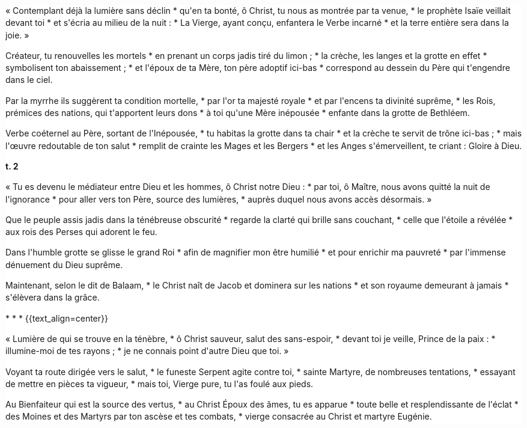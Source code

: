 « Contemplant déjà la lumière sans déclin \* qu'en ta bonté, ô Christ, tu nous as montrée par ta venue, \* le prophète Isaïe
veillait devant toi \* et s'écria au milieu de la nuit : \* La Vierge, ayant conçu, enfantera le Verbe incarné \* et la terre
entière sera dans la joie. »

Créateur, tu renouvelles les mortels \* en prenant un corps jadis tiré du limon ; \* la crèche, les langes et la grotte en effet
\* symbolisent ton abaissement ; \* et l'époux de ta Mère, ton père adoptif ici-bas \* correspond au dessein du Père qui
t'engendre dans le ciel.

Par la myrrhe ils suggèrent ta condition mortelle, \* par l'or ta majesté royale \* et par l'encens ta divinité suprême, \* les
Rois, prémices des nations, qui t'apportent leurs dons \* à toi qu'une Mère inépousée \* enfante dans la grotte de Bethléem.

Verbe coéternel au Père, sortant de l'Inépousée, \* tu habitas la grotte dans ta chair \* et la crèche te servit de trône
ici-bas ; \* mais l'œuvre redoutable de ton salut \* remplit de crainte les Mages et les Bergers \* et les Anges s'émerveillent,
te criant : Gloire à Dieu.

**t. 2**

« Tu es devenu le médiateur entre Dieu et les hommes, ô Christ notre Dieu : \* par toi, ô Maître, nous avons quitté la nuit de
l'ignorance \* pour aller vers ton Père, source des lumières, \* auprès duquel nous avons accès désormais. »

Que le peuple assis jadis dans la ténébreuse obscurité \* regarde la clarté qui brille sans couchant, \* celle que l'étoile a
révélée \* aux rois des Perses qui adorent le feu.

Dans l'humble grotte se glisse le grand Roi \* afin de magnifier mon être humilié \* et pour enrichir ma pauvreté \* par
l'immense dénuement du Dieu suprême.

Maintenant, selon le dit de Balaam, \* le Christ naît de Jacob et dominera sur les nations \* et son royaume demeurant à jamais
\* s'élèvera dans la grâce.

\* \* \*
{{text_align=center}}

« Lumière de qui se trouve en la ténèbre, \* ô Christ sauveur, salut des sans-espoir, \* devant toi je veille, Prince de la paix
: \* illumine-moi de tes rayons ; \* je ne connais point d'autre Dieu que toi. »

Voyant ta route dirigée vers le salut, \* le funeste Serpent agite contre toi, \* sainte Martyre, de nombreuses tentations, \*
essayant de mettre en pièces ta vigueur, \* mais toi, Vierge pure, tu l'as foulé aux pieds.

Au Bienfaiteur qui est la source des vertus, \* au Christ Époux des âmes, tu es apparue \* toute belle et resplendissante de
l'éclat \* des Moines et des Martyrs par ton ascèse et tes combats, \* vierge consacrée au Christ et martyre Eugénie.
